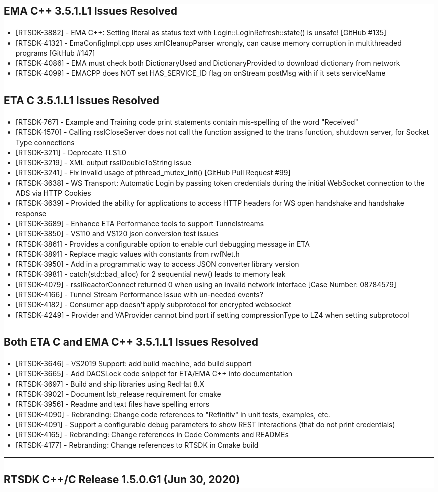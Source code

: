 EMA C++ 3.5.1.L1 Issues Resolved
--------------------------------
- [RTSDK-3882] - EMA C++: Setting literal as status text with Login::LoginRefresh::state() is unsafe! [GitHub #135]
- [RTSDK-4132] - EmaConfigImpl.cpp uses xmlCleanupParser wrongly, can cause memory corruption in multithreaded programs [GitHub #147]
- [RTSDK-4086] - EMA must check both DictionaryUsed and DictionaryProvided to download dictionary from network
- [RTSDK-4099] - EMACPP does NOT set HAS_SERVICE_ID flag on onStream postMsg with if it sets serviceName

ETA C 3.5.1.L1 Issues Resolved
--------------------------------
- [RTSDK-767] - Example and Training code print statements contain mis-spelling of the word "Received"
- [RTSDK-1570] - Calling rsslCloseServer does not call the function assigned to the trans function, shutdown server, for Socket Type connections
- [RTSDK-3211] - Deprecate TLS1.0
- [RTSDK-3219] - XML output rsslDoubleToString issue
- [RTSDK-3241] - Fix invalid usage of pthread_mutex_init() [GitHub Pull Request #99]
- [RTSDK-3638] - WS Transport: Automatic Login by passing token credentials during the initial WebSocket connection to the ADS via HTTP Cookies
- [RTSDK-3639] - Provided the ability for applications to access HTTP headers for WS open handshake and handshake response
- [RTSDK-3689] - Enhance ETA Performance tools to support Tunnelstreams
- [RTSDK-3850] - VS110 and VS120 json conversion test issues
- [RTSDK-3861] - Provides a configurable option to enable curl debugging message in ETA
- [RTSDK-3891] - Replace magic values with constants from rwfNet.h
- [RTSDK-3950] - Add in a programmatic way to access JSON converter library version
- [RTSDK-3981] - catch(std::bad_alloc) for 2 sequential new() leads to memory leak
- [RTSDK-4079] - rsslReactorConnect returned 0 when using an invalid network interface [Case Number: 08784579]
- [RTSDK-4166] - Tunnel Stream Performance Issue with un-needed events?
- [RTSDK-4182] - Consumer app doesn't apply subprotocol for encrypted websocket
- [RTSDK-4249] - Provider and VAProvider cannot bind port if setting compressionType to LZ4 when setting subprotocol

Both ETA C and EMA C++ 3.5.1.L1 Issues Resolved
-----------------------------------------------
- [RTSDK-3646] - VS2019 Support: add build machine, add build support
- [RTSDK-3665] - Add DACSLock code snippet for ETA/EMA C++ into documentation
- [RTSDK-3697] - Build and ship libraries using RedHat 8.X
- [RTSDK-3902] - Document lsb_release requirement for cmake
- [RTSDK-3956] - Readme and text files have spelling errors
- [RTSDK-4090] - Rebranding: Change code references to "Refinitiv" in unit tests, examples, etc.
- [RTSDK-4091] - Support a configurable debug parameters to show REST interactions (that do not print credentials)
- [RTSDK-4165] - Rebranding: Change references in Code Comments and READMEs
- [RTSDK-4177] - Rebranding: Change references to RTSDK in Cmake build

---------------------------------------------
RTSDK C++/C Release 1.5.0.G1 (Jun 30, 2020)
---------------------------------------------

